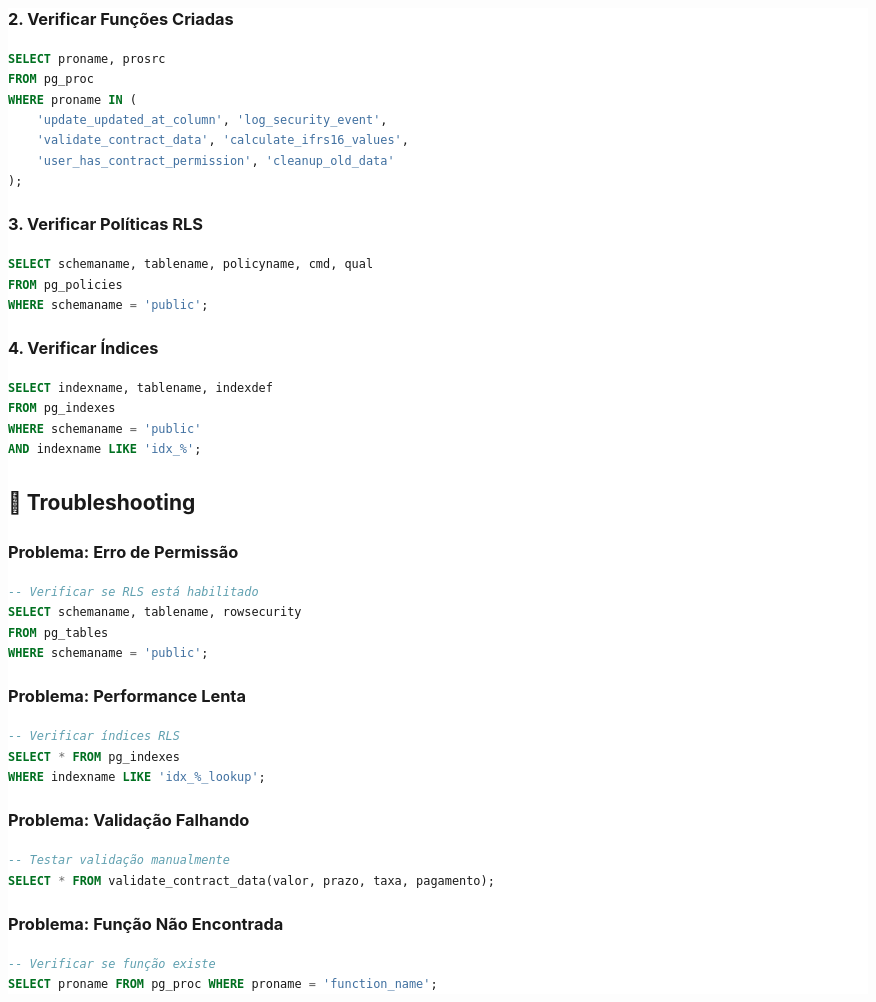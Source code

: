 ### 2. **Verificar Funções Criadas**
```sql
SELECT proname, prosrc 
FROM pg_proc 
WHERE proname IN (
    'update_updated_at_column', 'log_security_event', 
    'validate_contract_data', 'calculate_ifrs16_values',
    'user_has_contract_permission', 'cleanup_old_data'
);
```

### 3. **Verificar Políticas RLS**
```sql
SELECT schemaname, tablename, policyname, cmd, qual 
FROM pg_policies 
WHERE schemaname = 'public';
```

### 4. **Verificar Índices**
```sql
SELECT indexname, tablename, indexdef 
FROM pg_indexes 
WHERE schemaname = 'public' 
AND indexname LIKE 'idx_%';
```

## 🚨 Troubleshooting

### Problema: Erro de Permissão
```sql
-- Verificar se RLS está habilitado
SELECT schemaname, tablename, rowsecurity 
FROM pg_tables 
WHERE schemaname = 'public';
```

### Problema: Performance Lenta
```sql
-- Verificar índices RLS
SELECT * FROM pg_indexes 
WHERE indexname LIKE 'idx_%_lookup';
```

### Problema: Validação Falhando
```sql
-- Testar validação manualmente
SELECT * FROM validate_contract_data(valor, prazo, taxa, pagamento);
```

### Problema: Função Não Encontrada
```sql
-- Verificar se função existe
SELECT proname FROM pg_proc WHERE proname = 'function_name';
```

